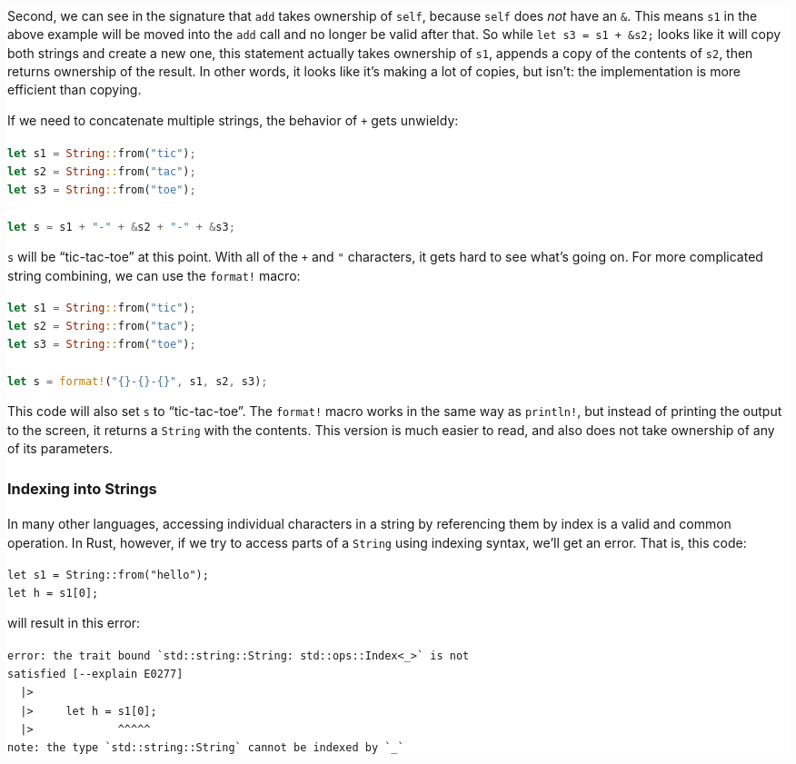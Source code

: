 Second, we can see in the signature that `add` takes ownership of `self`,
because `self` does *not* have an `&`. This means `s1` in the above example
will be moved into the `add` call and no longer be valid after that. So while
`let s3 = s1 + &s2;` looks like it will copy both strings and create a new one,
this statement actually takes ownership of `s1`, appends a copy of the contents
of `s2`, then returns ownership of the result. In other words, it looks like
it’s making a lot of copies, but isn’t: the implementation is more efficient
than copying.

If we need to concatenate multiple strings, the behavior of `+` gets unwieldy:

```rust
let s1 = String::from("tic");
let s2 = String::from("tac");
let s3 = String::from("toe");

let s = s1 + "-" + &s2 + "-" + &s3;
```

`s` will be “tic-tac-toe” at this point. With all of the `+` and `"`
characters, it gets hard to see what’s going on. For more complicated string
combining, we can use the `format!` macro:

```rust
let s1 = String::from("tic");
let s2 = String::from("tac");
let s3 = String::from("toe");

let s = format!("{}-{}-{}", s1, s2, s3);
```

This code will also set `s` to “tic-tac-toe”. The `format!` macro works in the
same way as `println!`, but instead of printing the output to the screen, it
returns a `String` with the contents. This version is much easier to read, and
also does not take ownership of any of its parameters.

### Indexing into Strings

In many other languages, accessing individual characters in a string by
referencing them by index is a valid and common operation. In Rust, however, if
we try to access parts of a `String` using indexing syntax, we’ll get an error.
That is, this code:

```rust,ignore
let s1 = String::from("hello");
let h = s1[0];
```

will result in this error:

```text
error: the trait bound `std::string::String: std::ops::Index<_>` is not
satisfied [--explain E0277]
  |>
  |>     let h = s1[0];
  |>             ^^^^^
note: the type `std::string::String` cannot be indexed by `_`
```
